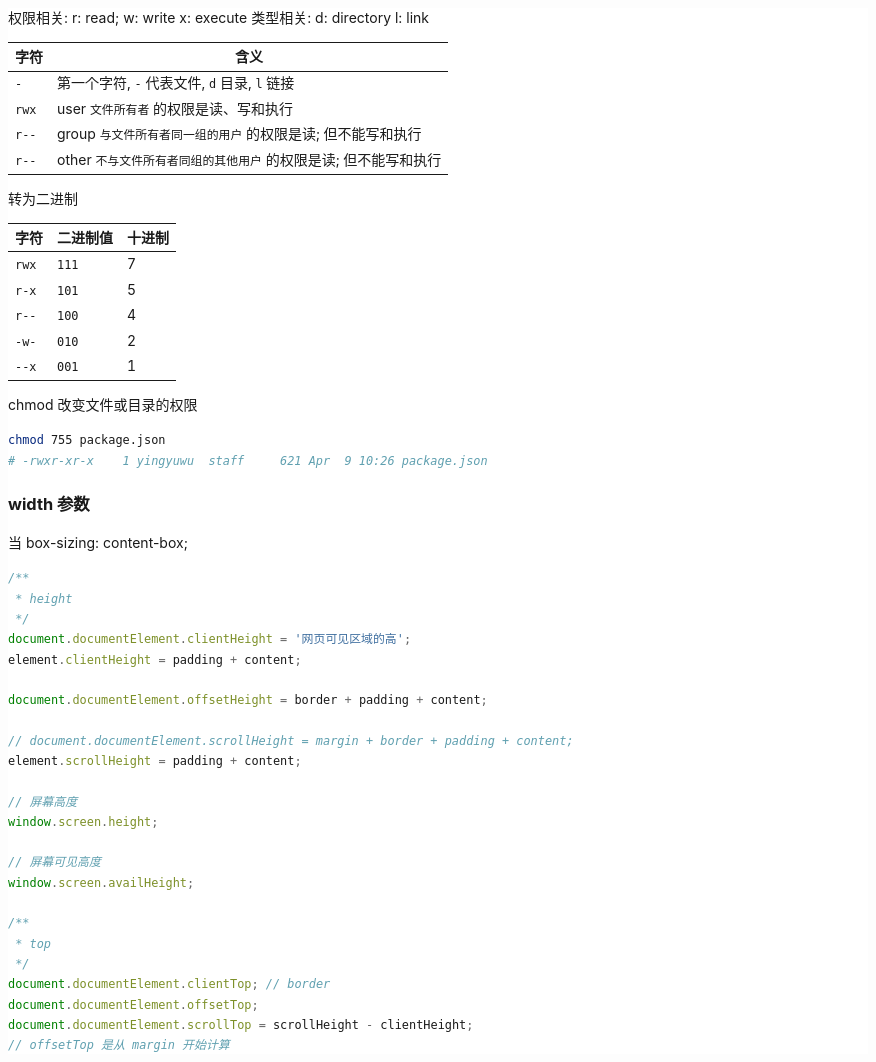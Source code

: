 权限相关:
r: read;
w: write
x: execute
类型相关:
d: directory
l: link

| 字符  | 含义                                                            |
| ----- | --------------------------------------------------------------- |
| `-`   | 第一个字符, `-` 代表文件, `d` 目录, `l` 链接                    |
| `rwx` | user `文件所有者` 的权限是读、写和执行                          |
| `r--` | group `与文件所有者同一组的用户` 的权限是读; 但不能写和执行     |
| `r--` | other `不与文件所有者同组的其他用户` 的权限是读; 但不能写和执行 |

转为二进制

| 字符  | 二进制值 | 十进制 |
| ----- | -------- | ------ |
| `rwx` | `111`    | 7      |
| `r-x` | `101`    | 5      |
| `r--` | `100`    | 4      |
| `-w-` | `010`    | 2      |
| `--x` | `001`    | 1      |

chmod 改变文件或目录的权限

```sh
chmod 755 package.json
# -rwxr-xr-x    1 yingyuwu  staff     621 Apr  9 10:26 package.json
```

### width 参数

当 box-sizing: content-box;

```js
/**
 * height
 */
document.documentElement.clientHeight = '网页可见区域的高';
element.clientHeight = padding + content;

document.documentElement.offsetHeight = border + padding + content;

// document.documentElement.scrollHeight = margin + border + padding + content;
element.scrollHeight = padding + content;

// 屏幕高度
window.screen.height;

// 屏幕可见高度
window.screen.availHeight;

/**
 * top
 */
document.documentElement.clientTop; // border
document.documentElement.offsetTop;
document.documentElement.scrollTop = scrollHeight - clientHeight;
// offsetTop 是从 margin 开始计算
```